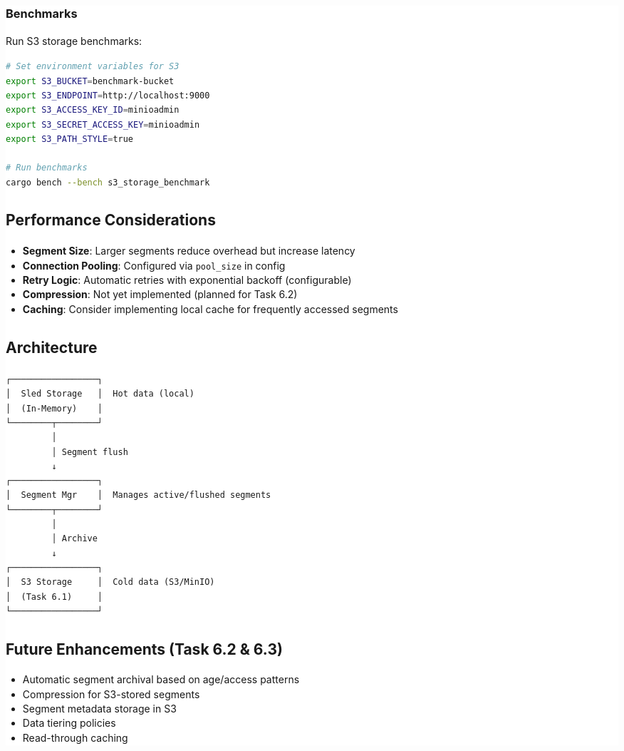 ### Benchmarks

Run S3 storage benchmarks:

```bash
# Set environment variables for S3
export S3_BUCKET=benchmark-bucket
export S3_ENDPOINT=http://localhost:9000
export S3_ACCESS_KEY_ID=minioadmin
export S3_SECRET_ACCESS_KEY=minioadmin
export S3_PATH_STYLE=true

# Run benchmarks
cargo bench --bench s3_storage_benchmark
```

## Performance Considerations

- **Segment Size**: Larger segments reduce overhead but increase latency
- **Connection Pooling**: Configured via `pool_size` in config
- **Retry Logic**: Automatic retries with exponential backoff (configurable)
- **Compression**: Not yet implemented (planned for Task 6.2)
- **Caching**: Consider implementing local cache for frequently accessed segments

## Architecture

```
┌─────────────────┐
│  Sled Storage   │  Hot data (local)
│  (In-Memory)    │
└────────┬────────┘
         │
         │ Segment flush
         ↓
┌─────────────────┐
│  Segment Mgr    │  Manages active/flushed segments
└────────┬────────┘
         │
         │ Archive
         ↓
┌─────────────────┐
│  S3 Storage     │  Cold data (S3/MinIO)
│  (Task 6.1)     │
└─────────────────┘
```

## Future Enhancements (Task 6.2 & 6.3)

- Automatic segment archival based on age/access patterns
- Compression for S3-stored segments
- Segment metadata storage in S3
- Data tiering policies
- Read-through caching
